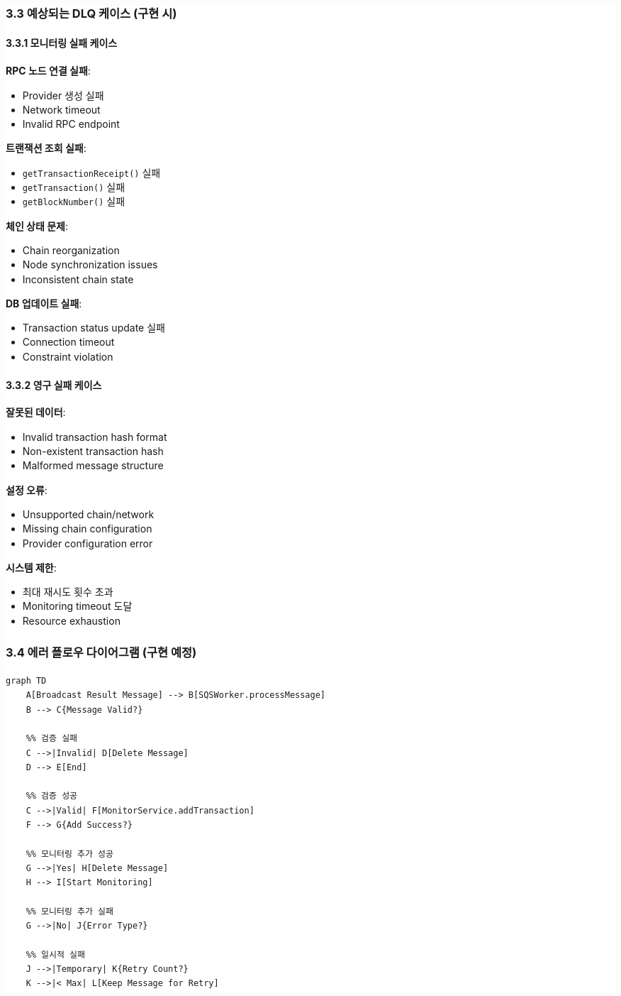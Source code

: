 ### 3.3 예상되는 DLQ 케이스 (구현 시)

#### 3.3.1 모니터링 실패 케이스

**RPC 노드 연결 실패**:
- Provider 생성 실패
- Network timeout
- Invalid RPC endpoint

**트랜잭션 조회 실패**:
- `getTransactionReceipt()` 실패
- `getTransaction()` 실패  
- `getBlockNumber()` 실패

**체인 상태 문제**:
- Chain reorganization
- Node synchronization issues
- Inconsistent chain state

**DB 업데이트 실패**:
- Transaction status update 실패
- Connection timeout
- Constraint violation

#### 3.3.2 영구 실패 케이스

**잘못된 데이터**:
- Invalid transaction hash format
- Non-existent transaction hash
- Malformed message structure

**설정 오류**:
- Unsupported chain/network
- Missing chain configuration
- Provider configuration error

**시스템 제한**:
- 최대 재시도 횟수 초과
- Monitoring timeout 도달
- Resource exhaustion

### 3.4 에러 플로우 다이어그램 (구현 예정)

```mermaid
graph TD
    A[Broadcast Result Message] --> B[SQSWorker.processMessage]
    B --> C{Message Valid?}
    
    %% 검증 실패
    C -->|Invalid| D[Delete Message]
    D --> E[End]
    
    %% 검증 성공
    C -->|Valid| F[MonitorService.addTransaction]
    F --> G{Add Success?}
    
    %% 모니터링 추가 성공
    G -->|Yes| H[Delete Message]
    H --> I[Start Monitoring]
    
    %% 모니터링 추가 실패
    G -->|No| J{Error Type?}
    
    %% 일시적 실패
    J -->|Temporary| K{Retry Count?}
    K -->|< Max| L[Keep Message for Retry]
```